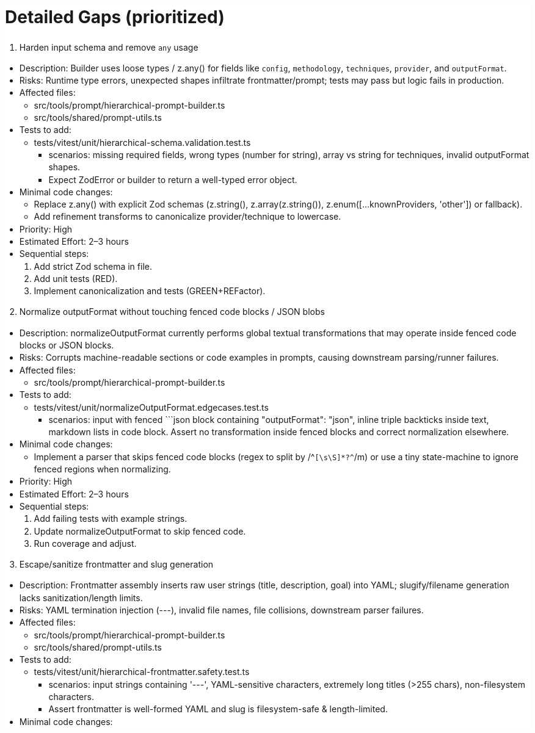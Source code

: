 
# Detailed Gaps (prioritized)

1) Harden input schema and remove `any` usage
- Description: Builder uses loose types / z.any() for fields like `config`, `methodology`, `techniques`, `provider`, and `outputFormat`.
- Risks: Runtime type errors, unexpected shapes infiltrate frontmatter/prompt; tests may pass but logic fails in production.
- Affected files:
  - src/tools/prompt/hierarchical-prompt-builder.ts
  - src/tools/shared/prompt-utils.ts
- Tests to add:
  - tests/vitest/unit/hierarchical-schema.validation.test.ts
    - scenarios: missing required fields, wrong types (number for string), array vs string for techniques, invalid outputFormat shapes.
    - Expect ZodError or builder to return a well-typed error object.
- Minimal code changes:
  - Replace z.any() with explicit Zod schemas (z.string(), z.array(z.string()), z.enum([...knownProviders, 'other']) or fallback).
  - Add refinement transforms to canonicalize provider/technique to lowercase.
- Priority: High
- Estimated Effort: 2–3 hours
- Sequential steps:
  1. Add strict Zod schema in file.
  2. Add unit tests (RED).
  3. Implement canonicalization and tests (GREEN+REFactor).

2) Normalize outputFormat without touching fenced code blocks / JSON blobs
- Description: normalizeOutputFormat currently performs global textual transformations that may operate inside fenced code blocks or JSON blocks.
- Risks: Corrupts machine-readable sections or code examples in prompts, causing downstream parsing/runner failures.
- Affected files:
  - src/tools/prompt/hierarchical-prompt-builder.ts
- Tests to add:
  - tests/vitest/unit/normalizeOutputFormat.edgecases.test.ts
    - scenarios: input with fenced ```json block containing "outputFormat": "json", inline triple backticks inside text, markdown lists in code block. Assert no transformation inside fenced blocks and correct normalization elsewhere.
- Minimal code changes:
  - Implement a parser that skips fenced code blocks (regex to split by /^```[\s\S]*?^```/m) or use a tiny state-machine to ignore fenced regions when normalizing.
- Priority: High
- Estimated Effort: 2–3 hours
- Sequential steps:
  1. Add failing tests with example strings.
  2. Update normalizeOutputFormat to skip fenced code.
  3. Run coverage and adjust.

3) Escape/sanitize frontmatter and slug generation
- Description: Frontmatter assembly inserts raw user strings (title, description, goal) into YAML; slugify/filename generation lacks sanitization/length limits.
- Risks: YAML termination injection (---), invalid file names, file collisions, downstream parser failures.
- Affected files:
  - src/tools/prompt/hierarchical-prompt-builder.ts
  - src/tools/shared/prompt-utils.ts
- Tests to add:
  - tests/vitest/unit/hierarchical-frontmatter.safety.test.ts
    - scenarios: input strings containing '---', YAML-sensitive characters, extremely long titles (>255 chars), non-filesystem characters.
    - Assert frontmatter is well-formed YAML and slug is filesystem-safe & length-limited.
- Minimal code changes: